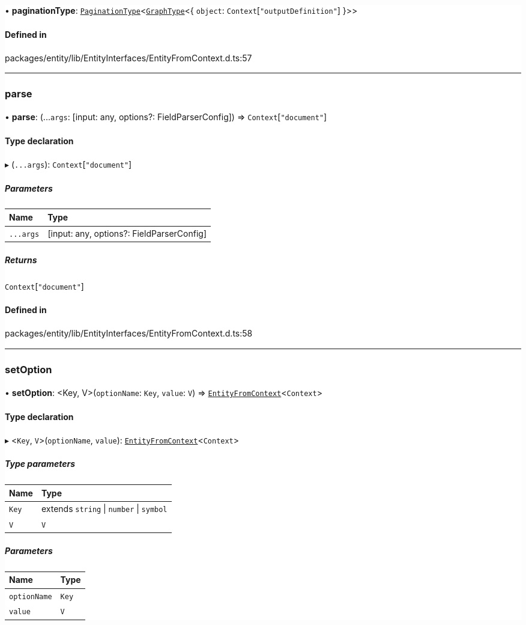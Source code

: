 • **paginationType**: [`PaginationType`](../modules/Solarwind.md#paginationtype)<[`GraphType`](../classes/Solarwind.GraphType.md)<{ `object`: `Context`[``"outputDefinition"``]  }\>\>

#### Defined in

packages/entity/lib/EntityInterfaces/EntityFromContext.d.ts:57

___

### parse

• **parse**: (...`args`: [input: any, options?: FieldParserConfig]) => `Context`[``"document"``]

#### Type declaration

▸ (`...args`): `Context`[``"document"``]

##### Parameters

| Name | Type |
| :------ | :------ |
| `...args` | [input: any, options?: FieldParserConfig] |

##### Returns

`Context`[``"document"``]

#### Defined in

packages/entity/lib/EntityInterfaces/EntityFromContext.d.ts:58

___

### setOption

• **setOption**: <Key, V\>(`optionName`: `Key`, `value`: `V`) => [`EntityFromContext`](Solarwind.EntityFromContext.md)<`Context`\>

#### Type declaration

▸ <`Key`, `V`\>(`optionName`, `value`): [`EntityFromContext`](Solarwind.EntityFromContext.md)<`Context`\>

##### Type parameters

| Name | Type |
| :------ | :------ |
| `Key` | extends `string` \| `number` \| `symbol` |
| `V` | `V` |

##### Parameters

| Name | Type |
| :------ | :------ |
| `optionName` | `Key` |
| `value` | `V` |
